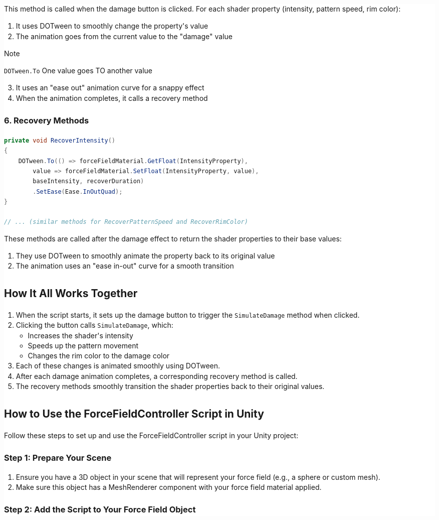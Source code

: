 This method is called when the damage button is clicked. For each shader property (intensity, pattern speed, rim color):
1. It uses DOTween to smoothly change the property's value
2. The animation goes from the current value to the "damage" value

> [!NOTE]
> `DOTween.To` One value goes TO another value

3. It uses an "ease out" animation curve for a snappy effect
4. When the animation completes, it calls a recovery method

### 6. Recovery Methods

```csharp
private void RecoverIntensity()
{
    DOTween.To(() => forceFieldMaterial.GetFloat(IntensityProperty),
        value => forceFieldMaterial.SetFloat(IntensityProperty, value),
        baseIntensity, recoverDuration)
        .SetEase(Ease.InOutQuad);
}

// ... (similar methods for RecoverPatternSpeed and RecoverRimColor)
```

These methods are called after the damage effect to return the shader properties to their base values:
1. They use DOTween to smoothly animate the property back to its original value
2. The animation uses an "ease in-out" curve for a smooth transition

## How It All Works Together

1. When the script starts, it sets up the damage button to trigger the `SimulateDamage` method when clicked.
2. Clicking the button calls `SimulateDamage`, which:
   - Increases the shader's intensity
   - Speeds up the pattern movement
   - Changes the rim color to the damage color
3. Each of these changes is animated smoothly using DOTween.
4. After each damage animation completes, a corresponding recovery method is called.
5. The recovery methods smoothly transition the shader properties back to their original values.


## How to Use the ForceFieldController Script in Unity

Follow these steps to set up and use the ForceFieldController script in your Unity project:

### Step 1: Prepare Your Scene

1. Ensure you have a 3D object in your scene that will represent your force field (e.g., a sphere or custom mesh).
2. Make sure this object has a MeshRenderer component with your force field material applied.

### Step 2: Add the Script to Your Force Field Object
